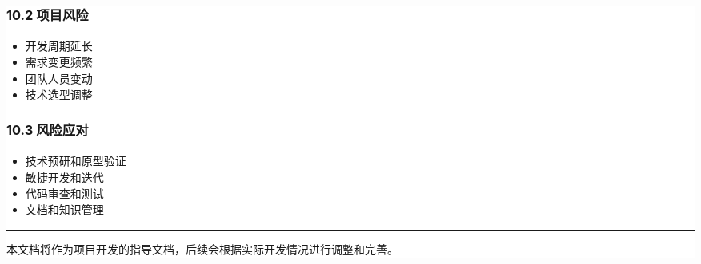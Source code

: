 ### 10.2 项目风险
- 开发周期延长
- 需求变更频繁
- 团队人员变动
- 技术选型调整

### 10.3 风险应对
- 技术预研和原型验证
- 敏捷开发和迭代
- 代码审查和测试
- 文档和知识管理

---

本文档将作为项目开发的指导文档，后续会根据实际开发情况进行调整和完善。